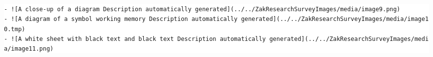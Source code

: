     - ![A close-up of a diagram Description automatically generated](../../ZakResearchSurveyImages/media/image9.png)
    - ![A diagram of a symbol working memory Description automatically generated](../../ZakResearchSurveyImages/media/image10.tmp)
    - ![A white sheet with black text and black text Description automatically generated](../../ZakResearchSurveyImages/media/image11.png)